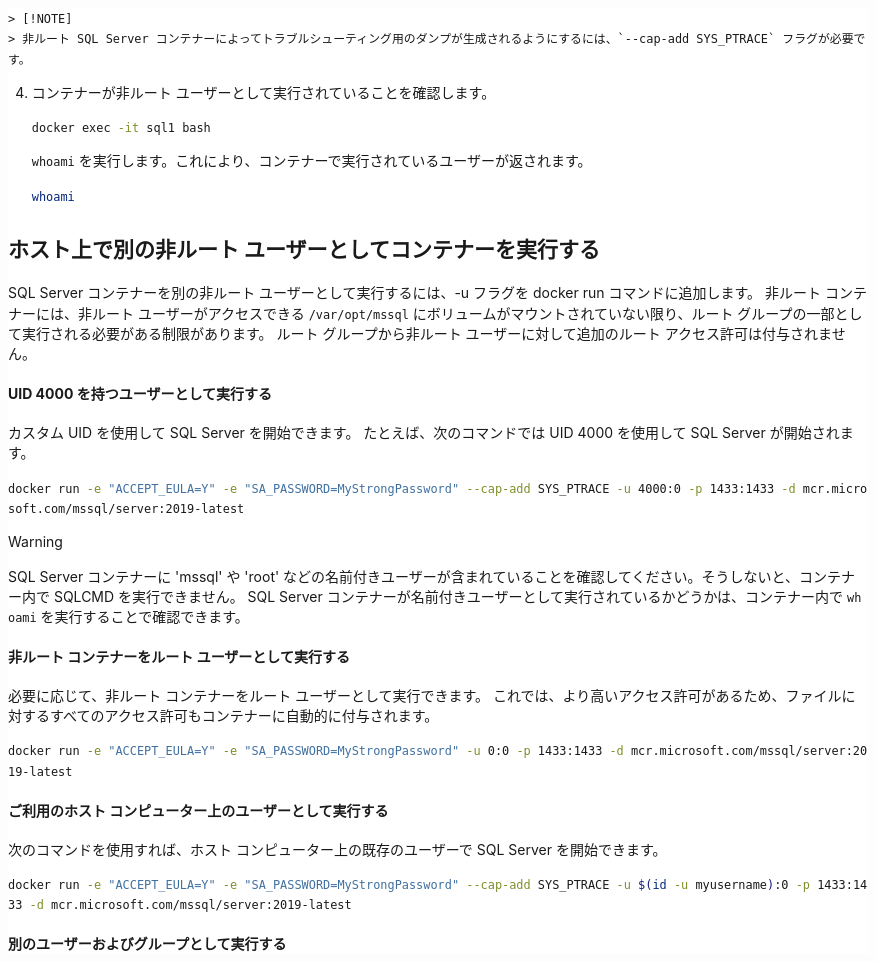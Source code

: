     > [!NOTE]
    > 非ルート SQL Server コンテナーによってトラブルシューティング用のダンプが生成されるようにするには、`--cap-add SYS_PTRACE` フラグが必要です。

4. コンテナーが非ルート ユーザーとして実行されていることを確認します。

    ```bash
    docker exec -it sql1 bash
    ```

    `whoami` を実行します。これにより、コンテナーで実行されているユーザーが返されます。
    
    ```bash
    whoami
    ```

## <a name="run-container-as-a-different-non-root-user-on-the-host"></a><a id="nonrootuser"></a> ホスト上で別の非ルート ユーザーとしてコンテナーを実行する

SQL Server コンテナーを別の非ルート ユーザーとして実行するには、-u フラグを docker run コマンドに追加します。 非ルート コンテナーには、非ルート ユーザーがアクセスできる `/var/opt/mssql` にボリュームがマウントされていない限り、ルート グループの一部として実行される必要がある制限があります。 ルート グループから非ルート ユーザーに対して追加のルート アクセス許可は付与されません。

#### <a name="run-as-a-user-with-a-uid-4000"></a>UID 4000 を持つユーザーとして実行する

カスタム UID を使用して SQL Server を開始できます。 たとえば、次のコマンドでは UID 4000 を使用して SQL Server が開始されます。

```bash
docker run -e "ACCEPT_EULA=Y" -e "SA_PASSWORD=MyStrongPassword" --cap-add SYS_PTRACE -u 4000:0 -p 1433:1433 -d mcr.microsoft.com/mssql/server:2019-latest
```

> [!Warning]
> SQL Server コンテナーに 'mssql' や 'root' などの名前付きユーザーが含まれていることを確認してください。そうしないと、コンテナー内で SQLCMD を実行できません。 SQL Server コンテナーが名前付きユーザーとして実行されているかどうかは、コンテナー内で `whoami` を実行することで確認できます。

#### <a name="run-the-non-root-container-as-the-root-user"></a>非ルート コンテナーをルート ユーザーとして実行する

必要に応じて、非ルート コンテナーをルート ユーザーとして実行できます。 これでは、より高いアクセス許可があるため、ファイルに対するすべてのアクセス許可もコンテナーに自動的に付与されます。

```bash
docker run -e "ACCEPT_EULA=Y" -e "SA_PASSWORD=MyStrongPassword" -u 0:0 -p 1433:1433 -d mcr.microsoft.com/mssql/server:2019-latest
```

#### <a name="run-as-a-user-on-your-host-machine"></a>ご利用のホスト コンピューター上のユーザーとして実行する

次のコマンドを使用すれば、ホスト コンピューター上の既存のユーザーで SQL Server を開始できます。
```bash
docker run -e "ACCEPT_EULA=Y" -e "SA_PASSWORD=MyStrongPassword" --cap-add SYS_PTRACE -u $(id -u myusername):0 -p 1433:1433 -d mcr.microsoft.com/mssql/server:2019-latest
```

#### <a name="run-as-a-different-user-and-group"></a>別のユーザーおよびグループとして実行する


  [Encrypting connection to SQL Server Linux]: https://docs.microsoft.com/sql/linux/sql-server-linux-encrypted-connections?view=sql-server-ver15&preserve-view=true
  [ここ]: https://docs.microsoft.com/sql/linux/sql-server-linux-encrypted-connections?view=sql-server-ver15&preserve-view=true#requirements-for-certificates
  [1]: https://docs.microsoft.com/sql/linux/sql-server-linux-encrypted-connections?view=sql-server-ver15&preserve-view=true#client-initiated-encryption